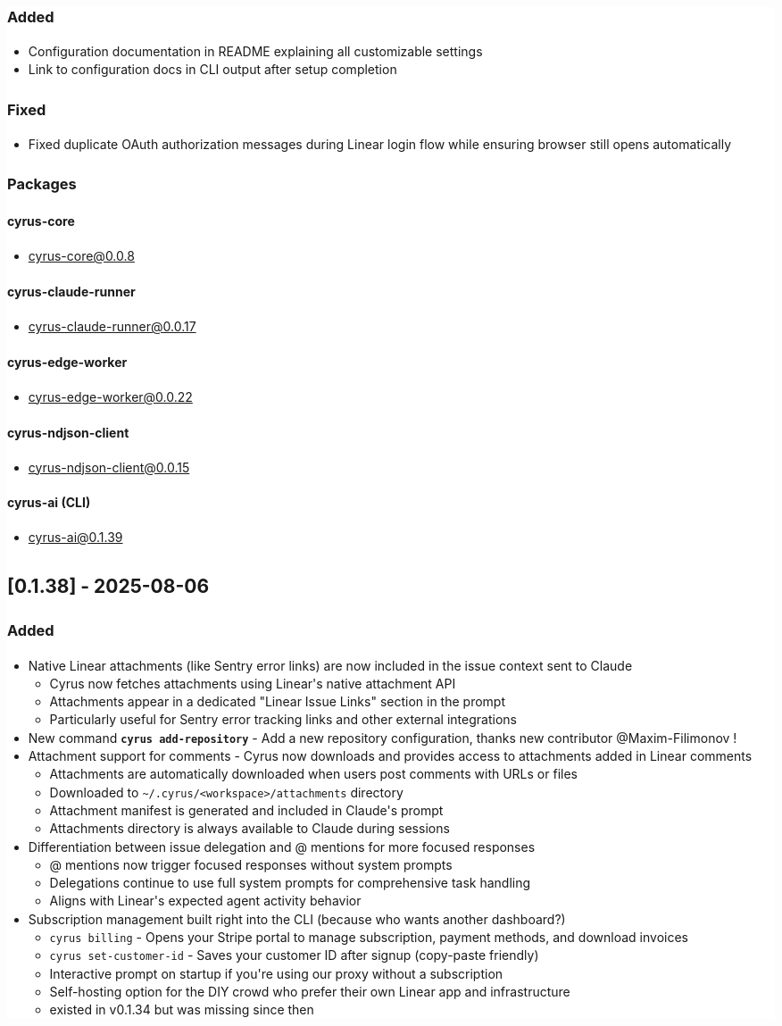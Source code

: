 ### Added
- Configuration documentation in README explaining all customizable settings
- Link to configuration docs in CLI output after setup completion

### Fixed
- Fixed duplicate OAuth authorization messages during Linear login flow while ensuring browser still opens automatically

### Packages

#### cyrus-core
- cyrus-core@0.0.8

#### cyrus-claude-runner
- cyrus-claude-runner@0.0.17

#### cyrus-edge-worker
- cyrus-edge-worker@0.0.22

#### cyrus-ndjson-client
- cyrus-ndjson-client@0.0.15

#### cyrus-ai (CLI)
- cyrus-ai@0.1.39

## [0.1.38] - 2025-08-06

### Added
- Native Linear attachments (like Sentry error links) are now included in the issue context sent to Claude
  - Cyrus now fetches attachments using Linear's native attachment API
  - Attachments appear in a dedicated "Linear Issue Links" section in the prompt
  - Particularly useful for Sentry error tracking links and other external integrations
- New command **`cyrus add-repository`** - Add a new repository configuration, thanks new contributor @Maxim-Filimonov !
- Attachment support for comments - Cyrus now downloads and provides access to attachments added in Linear comments
  - Attachments are automatically downloaded when users post comments with URLs or files
  - Downloaded to `~/.cyrus/<workspace>/attachments` directory
  - Attachment manifest is generated and included in Claude's prompt
  - Attachments directory is always available to Claude during sessions
- Differentiation between issue delegation and @ mentions for more focused responses
  - @ mentions now trigger focused responses without system prompts
  - Delegations continue to use full system prompts for comprehensive task handling
  - Aligns with Linear's expected agent activity behavior
- Subscription management built right into the CLI (because who wants another dashboard?)
  - `cyrus billing` - Opens your Stripe portal to manage subscription, payment methods, and download invoices
  - `cyrus set-customer-id` - Saves your customer ID after signup (copy-paste friendly)
  - Interactive prompt on startup if you're using our proxy without a subscription
  - Self-hosting option for the DIY crowd who prefer their own Linear app and infrastructure
  - existed in v0.1.34 but was missing since then
